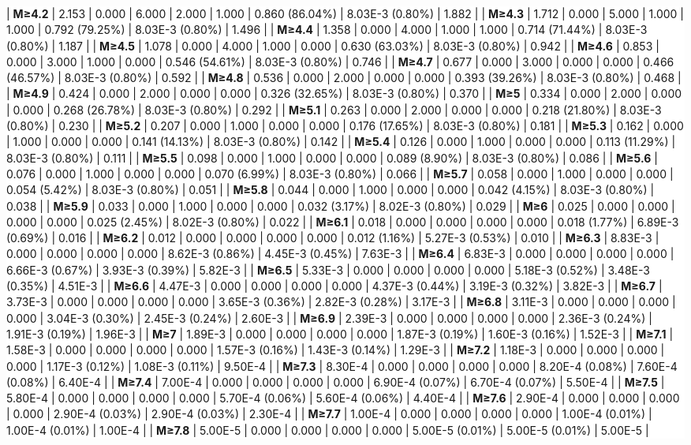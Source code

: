 | **M&ge;4.2** | 2.153 | 0.000 | 6.000 | 2.000 | 1.000 | 0.860 (86.04%) | 8.03E-3 (0.80%) | 1.882 |
| **M&ge;4.3** | 1.712 | 0.000 | 5.000 | 1.000 | 1.000 | 0.792 (79.25%) | 8.03E-3 (0.80%) | 1.496 |
| **M&ge;4.4** | 1.358 | 0.000 | 4.000 | 1.000 | 1.000 | 0.714 (71.44%) | 8.03E-3 (0.80%) | 1.187 |
| **M&ge;4.5** | 1.078 | 0.000 | 4.000 | 1.000 | 0.000 | 0.630 (63.03%) | 8.03E-3 (0.80%) | 0.942 |
| **M&ge;4.6** | 0.853 | 0.000 | 3.000 | 1.000 | 0.000 | 0.546 (54.61%) | 8.03E-3 (0.80%) | 0.746 |
| **M&ge;4.7** | 0.677 | 0.000 | 3.000 | 0.000 | 0.000 | 0.466 (46.57%) | 8.03E-3 (0.80%) | 0.592 |
| **M&ge;4.8** | 0.536 | 0.000 | 2.000 | 0.000 | 0.000 | 0.393 (39.26%) | 8.03E-3 (0.80%) | 0.468 |
| **M&ge;4.9** | 0.424 | 0.000 | 2.000 | 0.000 | 0.000 | 0.326 (32.65%) | 8.03E-3 (0.80%) | 0.370 |
| **M&ge;5** | 0.334 | 0.000 | 2.000 | 0.000 | 0.000 | 0.268 (26.78%) | 8.03E-3 (0.80%) | 0.292 |
| **M&ge;5.1** | 0.263 | 0.000 | 2.000 | 0.000 | 0.000 | 0.218 (21.80%) | 8.03E-3 (0.80%) | 0.230 |
| **M&ge;5.2** | 0.207 | 0.000 | 1.000 | 0.000 | 0.000 | 0.176 (17.65%) | 8.03E-3 (0.80%) | 0.181 |
| **M&ge;5.3** | 0.162 | 0.000 | 1.000 | 0.000 | 0.000 | 0.141 (14.13%) | 8.03E-3 (0.80%) | 0.142 |
| **M&ge;5.4** | 0.126 | 0.000 | 1.000 | 0.000 | 0.000 | 0.113 (11.29%) | 8.03E-3 (0.80%) | 0.111 |
| **M&ge;5.5** | 0.098 | 0.000 | 1.000 | 0.000 | 0.000 | 0.089 (8.90%) | 8.03E-3 (0.80%) | 0.086 |
| **M&ge;5.6** | 0.076 | 0.000 | 1.000 | 0.000 | 0.000 | 0.070 (6.99%) | 8.03E-3 (0.80%) | 0.066 |
| **M&ge;5.7** | 0.058 | 0.000 | 1.000 | 0.000 | 0.000 | 0.054 (5.42%) | 8.03E-3 (0.80%) | 0.051 |
| **M&ge;5.8** | 0.044 | 0.000 | 1.000 | 0.000 | 0.000 | 0.042 (4.15%) | 8.03E-3 (0.80%) | 0.038 |
| **M&ge;5.9** | 0.033 | 0.000 | 1.000 | 0.000 | 0.000 | 0.032 (3.17%) | 8.02E-3 (0.80%) | 0.029 |
| **M&ge;6** | 0.025 | 0.000 | 0.000 | 0.000 | 0.000 | 0.025 (2.45%) | 8.02E-3 (0.80%) | 0.022 |
| **M&ge;6.1** | 0.018 | 0.000 | 0.000 | 0.000 | 0.000 | 0.018 (1.77%) | 6.89E-3 (0.69%) | 0.016 |
| **M&ge;6.2** | 0.012 | 0.000 | 0.000 | 0.000 | 0.000 | 0.012 (1.16%) | 5.27E-3 (0.53%) | 0.010 |
| **M&ge;6.3** | 8.83E-3 | 0.000 | 0.000 | 0.000 | 0.000 | 8.62E-3 (0.86%) | 4.45E-3 (0.45%) | 7.63E-3 |
| **M&ge;6.4** | 6.83E-3 | 0.000 | 0.000 | 0.000 | 0.000 | 6.66E-3 (0.67%) | 3.93E-3 (0.39%) | 5.82E-3 |
| **M&ge;6.5** | 5.33E-3 | 0.000 | 0.000 | 0.000 | 0.000 | 5.18E-3 (0.52%) | 3.48E-3 (0.35%) | 4.51E-3 |
| **M&ge;6.6** | 4.47E-3 | 0.000 | 0.000 | 0.000 | 0.000 | 4.37E-3 (0.44%) | 3.19E-3 (0.32%) | 3.82E-3 |
| **M&ge;6.7** | 3.73E-3 | 0.000 | 0.000 | 0.000 | 0.000 | 3.65E-3 (0.36%) | 2.82E-3 (0.28%) | 3.17E-3 |
| **M&ge;6.8** | 3.11E-3 | 0.000 | 0.000 | 0.000 | 0.000 | 3.04E-3 (0.30%) | 2.45E-3 (0.24%) | 2.60E-3 |
| **M&ge;6.9** | 2.39E-3 | 0.000 | 0.000 | 0.000 | 0.000 | 2.36E-3 (0.24%) | 1.91E-3 (0.19%) | 1.96E-3 |
| **M&ge;7** | 1.89E-3 | 0.000 | 0.000 | 0.000 | 0.000 | 1.87E-3 (0.19%) | 1.60E-3 (0.16%) | 1.52E-3 |
| **M&ge;7.1** | 1.58E-3 | 0.000 | 0.000 | 0.000 | 0.000 | 1.57E-3 (0.16%) | 1.43E-3 (0.14%) | 1.29E-3 |
| **M&ge;7.2** | 1.18E-3 | 0.000 | 0.000 | 0.000 | 0.000 | 1.17E-3 (0.12%) | 1.08E-3 (0.11%) | 9.50E-4 |
| **M&ge;7.3** | 8.30E-4 | 0.000 | 0.000 | 0.000 | 0.000 | 8.20E-4 (0.08%) | 7.60E-4 (0.08%) | 6.40E-4 |
| **M&ge;7.4** | 7.00E-4 | 0.000 | 0.000 | 0.000 | 0.000 | 6.90E-4 (0.07%) | 6.70E-4 (0.07%) | 5.50E-4 |
| **M&ge;7.5** | 5.80E-4 | 0.000 | 0.000 | 0.000 | 0.000 | 5.70E-4 (0.06%) | 5.60E-4 (0.06%) | 4.40E-4 |
| **M&ge;7.6** | 2.90E-4 | 0.000 | 0.000 | 0.000 | 0.000 | 2.90E-4 (0.03%) | 2.90E-4 (0.03%) | 2.30E-4 |
| **M&ge;7.7** | 1.00E-4 | 0.000 | 0.000 | 0.000 | 0.000 | 1.00E-4 (0.01%) | 1.00E-4 (0.01%) | 1.00E-4 |
| **M&ge;7.8** | 5.00E-5 | 0.000 | 0.000 | 0.000 | 0.000 | 5.00E-5 (0.01%) | 5.00E-5 (0.01%) | 5.00E-5 |